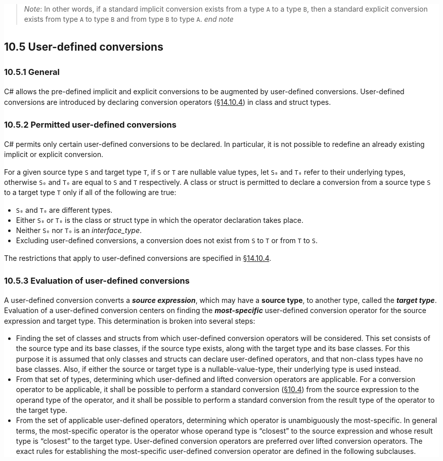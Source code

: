 > *Note*: In other words, if a standard implicit conversion exists from a type `A` to a type `B`, then a standard explicit conversion exists from type `A` to type `B` and from type `B` to type `A`. *end note*

## 10.5 User-defined conversions

### 10.5.1 General

C# allows the pre-defined implicit and explicit conversions to be augmented by user-defined conversions. User-defined conversions are introduced by declaring conversion operators ([§14.10.4](classes.md#14104-conversion-operators)) in class and struct types.

### 10.5.2 Permitted user-defined conversions

C# permits only certain user-defined conversions to be declared. In particular, it is not possible to redefine an already existing implicit or explicit conversion.

For a given source type `S` and target type `T`, if `S` or `T` are nullable value types, let `S₀` and `T₀` refer to their underlying types, otherwise `S₀` and `T₀` are equal to `S` and `T` respectively. A class or struct is permitted to declare a conversion from a source type `S` to a target type `T` only if all of the following are true:

- `S₀` and `T₀` are different types.
- Either `S₀` or `T₀` is the class or struct type in which the operator declaration takes place.
- Neither `S₀` nor `T₀` is an *interface_type*.
- Excluding user-defined conversions, a conversion does not exist from `S` to `T` or from `T` to `S`.

The restrictions that apply to user-defined conversions are specified in [§14.10.4](classes.md#14104-conversion-operators).

### 10.5.3 Evaluation of user-defined conversions

A user-defined conversion converts a ***source expression***, which may have a **source type**, to another type, called the ***target type***. Evaluation of a user-defined conversion centers on finding the ***most-specific*** user-defined conversion operator for the source expression and target type. This determination is broken into several steps:

- Finding the set of classes and structs from which user-defined conversion operators will be considered. This set consists of the source type and its base classes, if the source type exists, along with the target type and its base classes. For this purpose it is assumed that only classes and structs can declare user-defined operators, and that non-class types have no base classes. Also, if either the source or target type is a nullable-value-type, their underlying type is used instead.
- From that set of types, determining which user-defined and lifted conversion operators are applicable. For a conversion operator to be applicable, it shall be possible to perform a standard conversion ([§10.4](conversions.md#104-standard-conversions)) from the source expression to the operand type of the operator, and it shall be possible to perform a standard conversion from the result type of the operator to the target type.
- From the set of applicable user-defined operators, determining which operator is unambiguously the most-specific. In general terms, the most-specific operator is the operator whose operand type is “closest” to the source expression and whose result type is “closest” to the target type. User-defined conversion operators are preferred over lifted conversion operators. The exact rules for establishing the most-specific user-defined conversion operator are defined in the following subclauses.

